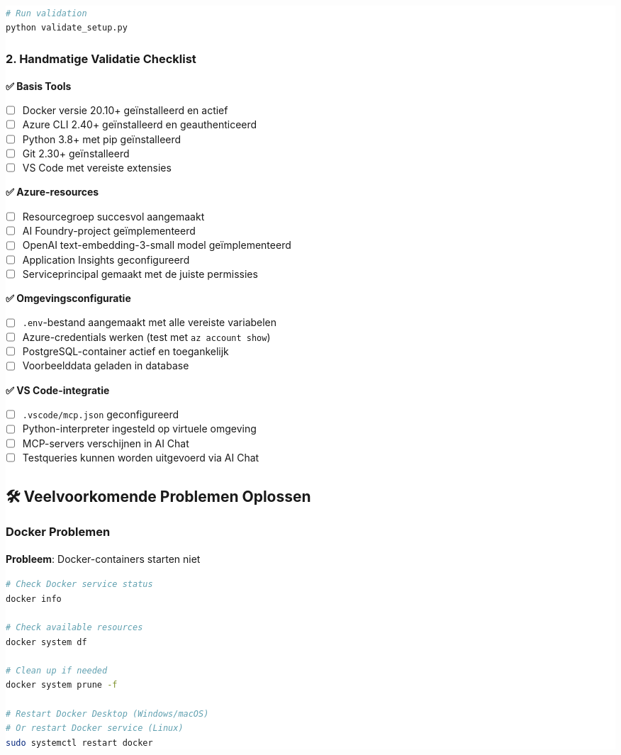 ```bash
# Run validation
python validate_setup.py
```

### 2. Handmatige Validatie Checklist

**✅ Basis Tools**
- [ ] Docker versie 20.10+ geïnstalleerd en actief
- [ ] Azure CLI 2.40+ geïnstalleerd en geauthenticeerd
- [ ] Python 3.8+ met pip geïnstalleerd
- [ ] Git 2.30+ geïnstalleerd
- [ ] VS Code met vereiste extensies

**✅ Azure-resources**
- [ ] Resourcegroep succesvol aangemaakt
- [ ] AI Foundry-project geïmplementeerd
- [ ] OpenAI text-embedding-3-small model geïmplementeerd
- [ ] Application Insights geconfigureerd
- [ ] Serviceprincipal gemaakt met de juiste permissies

**✅ Omgevingsconfiguratie**
- [ ] `.env`-bestand aangemaakt met alle vereiste variabelen
- [ ] Azure-credentials werken (test met `az account show`)
- [ ] PostgreSQL-container actief en toegankelijk
- [ ] Voorbeelddata geladen in database

**✅ VS Code-integratie**
- [ ] `.vscode/mcp.json` geconfigureerd
- [ ] Python-interpreter ingesteld op virtuele omgeving
- [ ] MCP-servers verschijnen in AI Chat
- [ ] Testqueries kunnen worden uitgevoerd via AI Chat

## 🛠️ Veelvoorkomende Problemen Oplossen

### Docker Problemen

**Probleem**: Docker-containers starten niet
```bash
# Check Docker service status
docker info

# Check available resources
docker system df

# Clean up if needed
docker system prune -f

# Restart Docker Desktop (Windows/macOS)
# Or restart Docker service (Linux)
sudo systemctl restart docker
```
